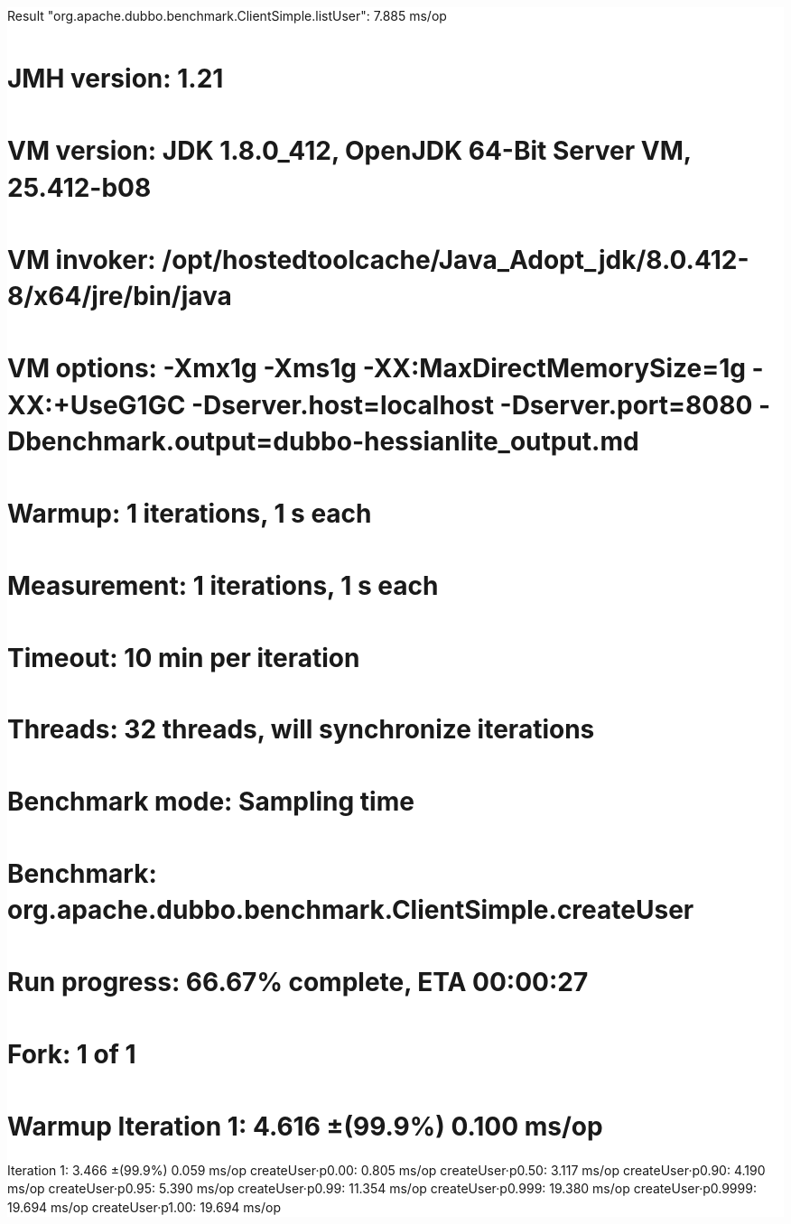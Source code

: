 
Result "org.apache.dubbo.benchmark.ClientSimple.listUser":
  7.885 ms/op


# JMH version: 1.21
# VM version: JDK 1.8.0_412, OpenJDK 64-Bit Server VM, 25.412-b08
# VM invoker: /opt/hostedtoolcache/Java_Adopt_jdk/8.0.412-8/x64/jre/bin/java
# VM options: -Xmx1g -Xms1g -XX:MaxDirectMemorySize=1g -XX:+UseG1GC -Dserver.host=localhost -Dserver.port=8080 -Dbenchmark.output=dubbo-hessianlite_output.md
# Warmup: 1 iterations, 1 s each
# Measurement: 1 iterations, 1 s each
# Timeout: 10 min per iteration
# Threads: 32 threads, will synchronize iterations
# Benchmark mode: Sampling time
# Benchmark: org.apache.dubbo.benchmark.ClientSimple.createUser

# Run progress: 66.67% complete, ETA 00:00:27
# Fork: 1 of 1
# Warmup Iteration   1: 4.616 ±(99.9%) 0.100 ms/op
Iteration   1: 3.466 ±(99.9%) 0.059 ms/op
                 createUser·p0.00:   0.805 ms/op
                 createUser·p0.50:   3.117 ms/op
                 createUser·p0.90:   4.190 ms/op
                 createUser·p0.95:   5.390 ms/op
                 createUser·p0.99:   11.354 ms/op
                 createUser·p0.999:  19.380 ms/op
                 createUser·p0.9999: 19.694 ms/op
                 createUser·p1.00:   19.694 ms/op
